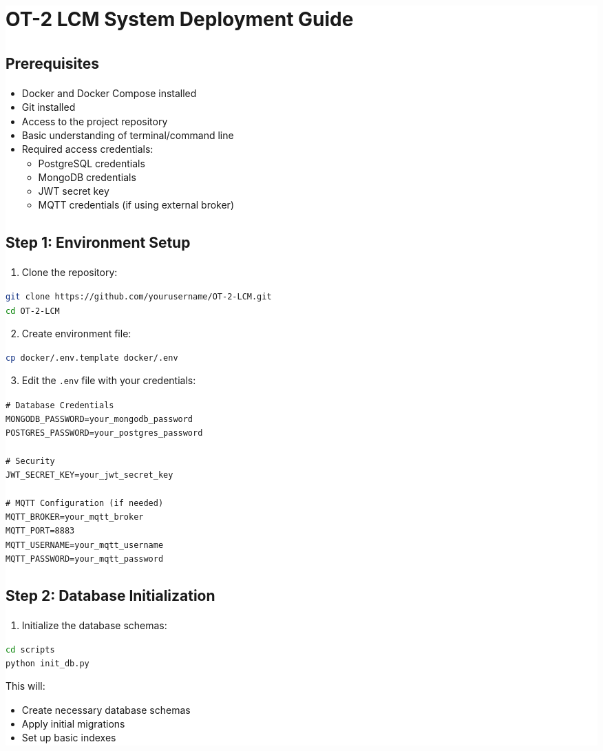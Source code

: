 # OT-2 LCM System Deployment Guide

## Prerequisites
- Docker and Docker Compose installed
- Git installed
- Access to the project repository
- Basic understanding of terminal/command line
- Required access credentials:
  - PostgreSQL credentials
  - MongoDB credentials
  - JWT secret key
  - MQTT credentials (if using external broker)

## Step 1: Environment Setup

1. Clone the repository:
```bash
git clone https://github.com/yourusername/OT-2-LCM.git
cd OT-2-LCM
```

2. Create environment file:
```bash
cp docker/.env.template docker/.env
```

3. Edit the `.env` file with your credentials:
```env
# Database Credentials
MONGODB_PASSWORD=your_mongodb_password
POSTGRES_PASSWORD=your_postgres_password

# Security
JWT_SECRET_KEY=your_jwt_secret_key

# MQTT Configuration (if needed)
MQTT_BROKER=your_mqtt_broker
MQTT_PORT=8883
MQTT_USERNAME=your_mqtt_username
MQTT_PASSWORD=your_mqtt_password
```

## Step 2: Database Initialization

1. Initialize the database schemas:
```bash
cd scripts
python init_db.py
```

This will:
- Create necessary database schemas
- Apply initial migrations
- Set up basic indexes
